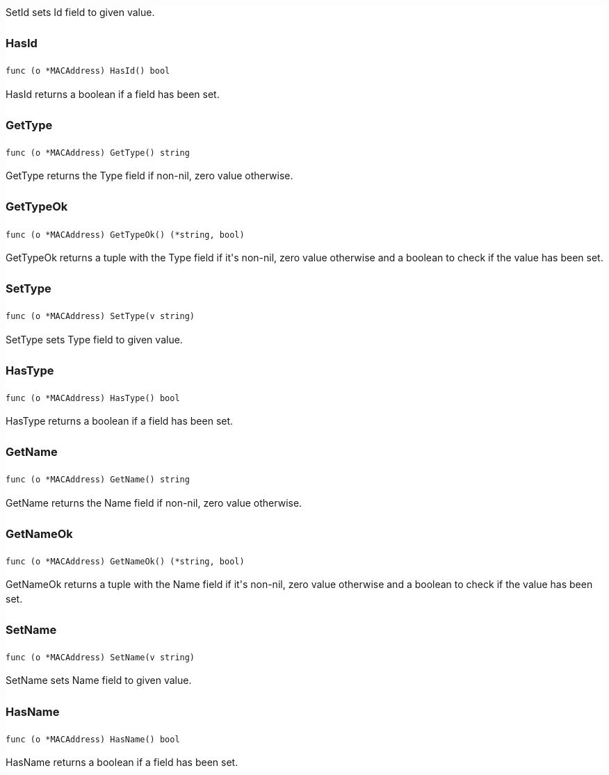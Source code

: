 SetId sets Id field to given value.

### HasId

`func (o *MACAddress) HasId() bool`

HasId returns a boolean if a field has been set.

### GetType

`func (o *MACAddress) GetType() string`

GetType returns the Type field if non-nil, zero value otherwise.

### GetTypeOk

`func (o *MACAddress) GetTypeOk() (*string, bool)`

GetTypeOk returns a tuple with the Type field if it's non-nil, zero value otherwise
and a boolean to check if the value has been set.

### SetType

`func (o *MACAddress) SetType(v string)`

SetType sets Type field to given value.

### HasType

`func (o *MACAddress) HasType() bool`

HasType returns a boolean if a field has been set.

### GetName

`func (o *MACAddress) GetName() string`

GetName returns the Name field if non-nil, zero value otherwise.

### GetNameOk

`func (o *MACAddress) GetNameOk() (*string, bool)`

GetNameOk returns a tuple with the Name field if it's non-nil, zero value otherwise
and a boolean to check if the value has been set.

### SetName

`func (o *MACAddress) SetName(v string)`

SetName sets Name field to given value.

### HasName

`func (o *MACAddress) HasName() bool`

HasName returns a boolean if a field has been set.
